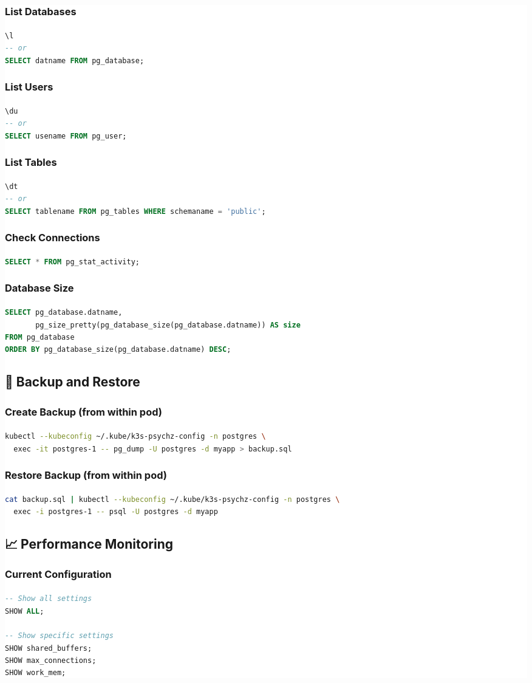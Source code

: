 ### List Databases
```sql
\l
-- or
SELECT datname FROM pg_database;
```

### List Users
```sql
\du
-- or
SELECT usename FROM pg_user;
```

### List Tables
```sql
\dt
-- or
SELECT tablename FROM pg_tables WHERE schemaname = 'public';
```

### Check Connections
```sql
SELECT * FROM pg_stat_activity;
```

### Database Size
```sql
SELECT pg_database.datname,
       pg_size_pretty(pg_database_size(pg_database.datname)) AS size
FROM pg_database
ORDER BY pg_database_size(pg_database.datname) DESC;
```

## 🔄 Backup and Restore

### Create Backup (from within pod)
```bash
kubectl --kubeconfig ~/.kube/k3s-psychz-config -n postgres \
  exec -it postgres-1 -- pg_dump -U postgres -d myapp > backup.sql
```

### Restore Backup (from within pod)
```bash
cat backup.sql | kubectl --kubeconfig ~/.kube/k3s-psychz-config -n postgres \
  exec -i postgres-1 -- psql -U postgres -d myapp
```

## 📈 Performance Monitoring

### Current Configuration
```sql
-- Show all settings
SHOW ALL;

-- Show specific settings
SHOW shared_buffers;
SHOW max_connections;
SHOW work_mem;
```
